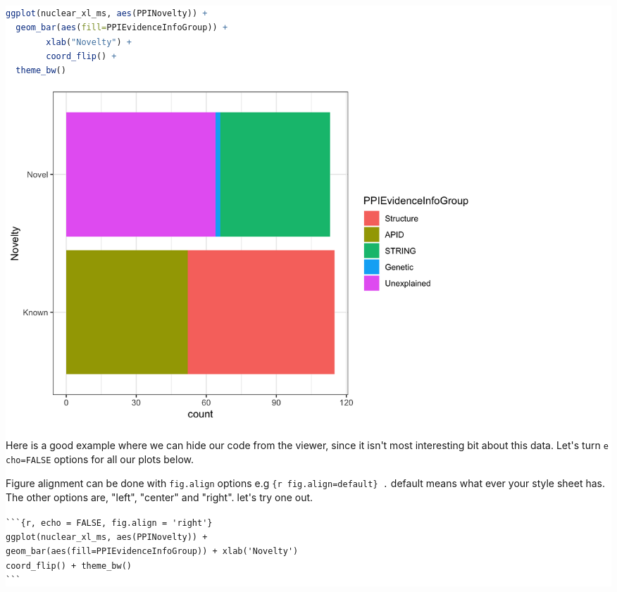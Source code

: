 

```r
ggplot(nuclear_xl_ms, aes(PPINovelty)) + 
  geom_bar(aes(fill=PPIEvidenceInfoGroup)) + 
        xlab("Novelty") +
        coord_flip() +
  theme_bw()
```

<img src="rmarkdown_files/figure-html/unnamed-chunk-11-1.png" width="672" />

Here is a good example where we can hide our code from the viewer, since it isn't most interesting bit about this data. Let's turn `echo=FALSE` options for all our plots below. 

Figure alignment can be done with `fig.align` options e.g ```{r fig.align=default} .``` default means what ever your style sheet has. The other options are, "left", "center" and "right". let's try one out.


````
```{r, echo = FALSE, fig.align = 'right'}
ggplot(nuclear_xl_ms, aes(PPINovelty)) + 
geom_bar(aes(fill=PPIEvidenceInfoGroup)) + xlab('Novelty')
coord_flip() + theme_bw()
```
````
